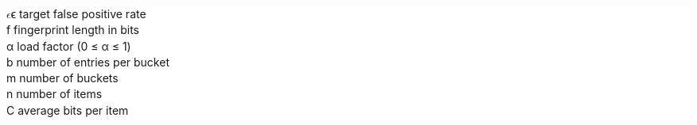 <p><span class="katex--inline"><span class="katex"><span class="katex-mathml"><math><semantics><mrow><mi>ϵ</mi></mrow><annotation encoding="application/x-tex">\epsilon</annotation></semantics></math></span><span class="katex-html" aria-hidden="true"><span class="base"><span class="strut" style="height: 0.43056em; vertical-align: 0em;"></span><span class="mord mathit">ϵ</span></span></span></span></span> target false positive rate<br>
f fingerprint length in bits<br>
α load factor (0 ≤ α ≤ 1)<br>
b number of entries per bucket<br>
m number of buckets<br>
n number of items<br>
C average bits per item</p>
</blockquote>
